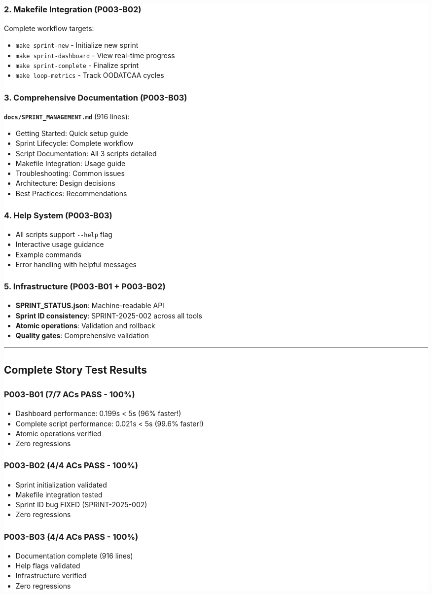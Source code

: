 ### 2. Makefile Integration (P003-B02)
Complete workflow targets:
- `make sprint-new` - Initialize new sprint
- `make sprint-dashboard` - View real-time progress
- `make sprint-complete` - Finalize sprint
- `make loop-metrics` - Track OODATCAA cycles

### 3. Comprehensive Documentation (P003-B03)
**`docs/SPRINT_MANAGEMENT.md`** (916 lines):
- Getting Started: Quick setup guide
- Sprint Lifecycle: Complete workflow
- Script Documentation: All 3 scripts detailed
- Makefile Integration: Usage guide
- Troubleshooting: Common issues
- Architecture: Design decisions
- Best Practices: Recommendations

### 4. Help System (P003-B03)
- All scripts support `--help` flag
- Interactive usage guidance
- Example commands
- Error handling with helpful messages

### 5. Infrastructure (P003-B01 + P003-B02)
- **SPRINT_STATUS.json**: Machine-readable API
- **Sprint ID consistency**: SPRINT-2025-002 across all tools
- **Atomic operations**: Validation and rollback
- **Quality gates**: Comprehensive validation

---

## Complete Story Test Results

### P003-B01 (7/7 ACs PASS - 100%)
- Dashboard performance: 0.199s < 5s (96% faster!)
- Complete script performance: 0.021s < 5s (99.6% faster!)
- Atomic operations verified
- Zero regressions

### P003-B02 (4/4 ACs PASS - 100%)
- Sprint initialization validated
- Makefile integration tested
- Sprint ID bug FIXED (SPRINT-2025-002)
- Zero regressions

### P003-B03 (4/4 ACs PASS - 100%)
- Documentation complete (916 lines)
- Help flags validated
- Infrastructure verified
- Zero regressions
